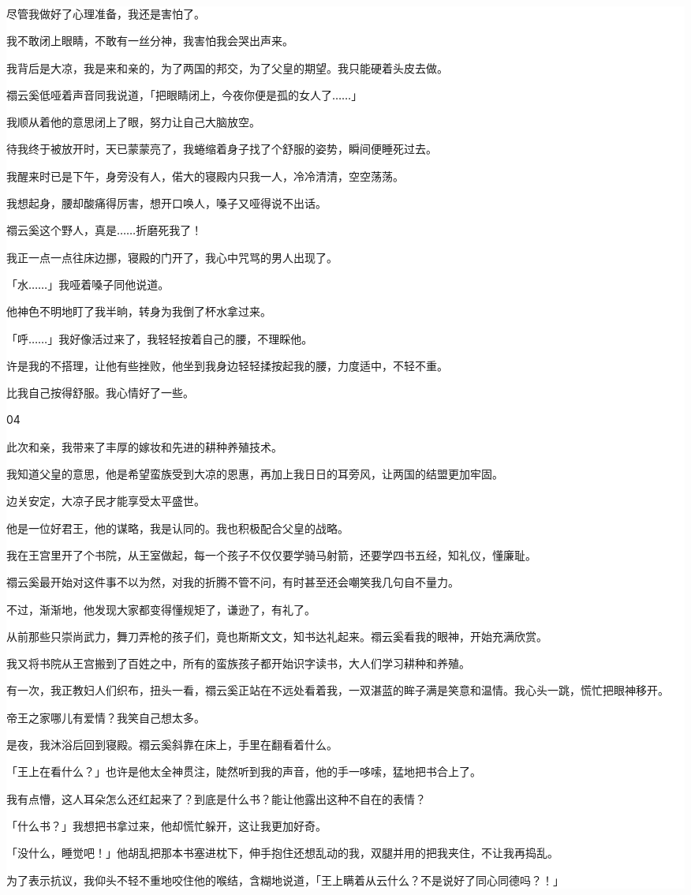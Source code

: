 尽管我做好了心理准备，我还是害怕了。

我不敢闭上眼睛，不敢有一丝分神，我害怕我会哭出声来。

我背后是大凉，我是来和亲的，为了两国的邦交，为了父皇的期望。我只能硬着头皮去做。

禤云奚低哑着声音同我说道，「把眼睛闭上，今夜你便是孤的女人了……」

我顺从着他的意思闭上了眼，努力让自己大脑放空。

待我终于被放开时，天已蒙蒙亮了，我蜷缩着身子找了个舒服的姿势，瞬间便睡死过去。

我醒来时已是下午，身旁没有人，偌大的寝殿内只我一人，冷冷清清，空空荡荡。

我想起身，腰却酸痛得厉害，想开口唤人，嗓子又哑得说不出话。

禤云奚这个野人，真是……折磨死我了！

我正一点一点往床边挪，寝殿的门开了，我心中咒骂的男人出现了。

「水……」我哑着嗓子同他说道。

他神色不明地盯了我半晌，转身为我倒了杯水拿过来。

「呼……」我好像活过来了，我轻轻按着自己的腰，不理睬他。

许是我的不搭理，让他有些挫败，他坐到我身边轻轻揉按起我的腰，力度适中，不轻不重。

比我自己按得舒服。我心情好了一些。

04

此次和亲，我带来了丰厚的嫁妆和先进的耕种养殖技术。

我知道父皇的意思，他是希望蛮族受到大凉的恩惠，再加上我日日的耳旁风，让两国的结盟更加牢固。

边关安定，大凉子民才能享受太平盛世。

他是一位好君王，他的谋略，我是认同的。我也积极配合父皇的战略。

我在王宫里开了个书院，从王室做起，每一个孩子不仅仅要学骑马射箭，还要学四书五经，知礼仪，懂廉耻。

禤云奚最开始对这件事不以为然，对我的折腾不管不问，有时甚至还会嘲笑我几句自不量力。

不过，渐渐地，他发现大家都变得懂规矩了，谦逊了，有礼了。

从前那些只崇尚武力，舞刀弄枪的孩子们，竟也斯斯文文，知书达礼起来。禤云奚看我的眼神，开始充满欣赏。

我又将书院从王宫搬到了百姓之中，所有的蛮族孩子都开始识字读书，大人们学习耕种和养殖。

有一次，我正教妇人们织布，扭头一看，禤云奚正站在不远处看着我，一双湛蓝的眸子满是笑意和温情。我心头一跳，慌忙把眼神移开。

帝王之家哪儿有爱情？我笑自己想太多。

是夜，我沐浴后回到寝殿。禤云奚斜靠在床上，手里在翻看着什么。

「王上在看什么？」也许是他太全神贯注，陡然听到我的声音，他的手一哆嗦，猛地把书合上了。

我有点懵，这人耳朵怎么还红起来了？到底是什么书？能让他露出这种不自在的表情？

「什么书？」我想把书拿过来，他却慌忙躲开，这让我更加好奇。

「没什么，睡觉吧！」他胡乱把那本书塞进枕下，伸手抱住还想乱动的我，双腿并用的把我夹住，不让我再捣乱。

为了表示抗议，我仰头不轻不重地咬住他的喉结，含糊地说道，「王上瞒着从云什么？不是说好了同心同德吗？！」
